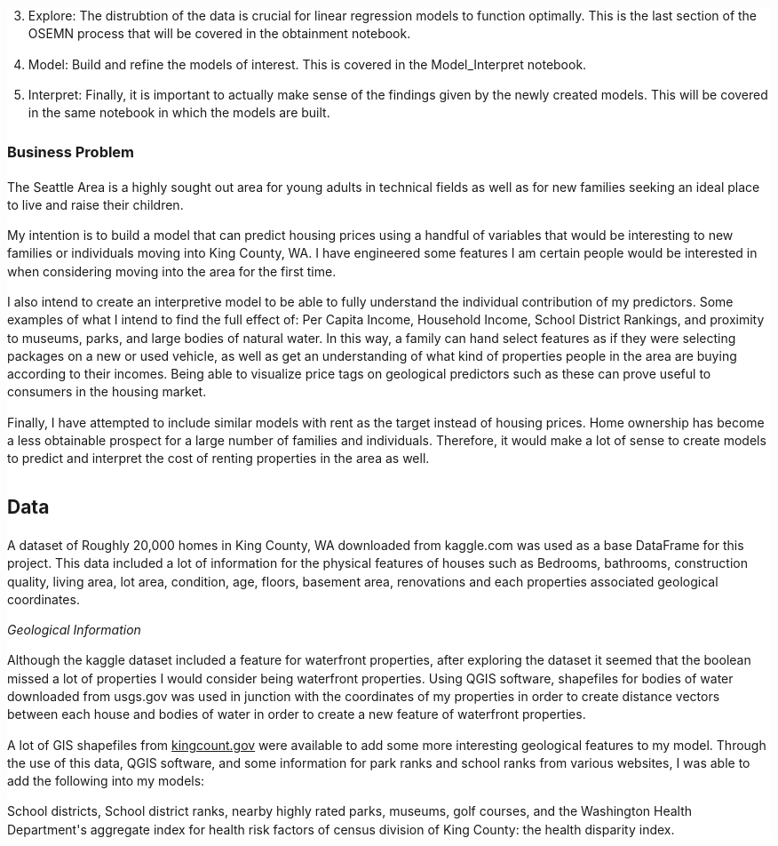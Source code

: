 3) Explore: The distrubtion of the data is crucial for linear regression models to function optimally. This is the last section of the OSEMN process that will be covered in the obtainment notebook.

4) Model: Build and refine the models of interest. This is covered in the Model_Interpret notebook. 

5) Interpret: Finally, it is important to actually make sense of the findings given by the newly created models. This will be covered in the same notebook in which the models are built.

### Business Problem
The Seattle Area is a highly sought out area for young adults in technical fields as well as for new families seeking an ideal place to live and raise their children.

My intention is to build a model that can predict housing prices using a handful of variables that would be interesting to new families or individuals moving into King County, WA. I have engineered some features I am certain people would be interested in when considering moving into the area for the first time.

I also intend to create an interpretive model to be able to fully understand the individual contribution of my predictors. Some examples of what I intend to find the full effect of: Per Capita Income, Household Income, School District Rankings, and proximity to museums, parks, and large bodies of natural water. In this way, a family can hand select features as if they were selecting packages on a new or used vehicle, as well as get an understanding of what kind of properties people in the area are buying according to their incomes. Being able to visualize price tags on geological predictors such as these can prove useful to consumers in the housing market.

Finally, I have attempted to include similar models with rent as the target instead of housing prices. Home ownership has become a less obtainable prospect for a large number of families and individuals. Therefore, it would make a lot of sense to create models to predict and interpret the cost of renting properties in the area as well.



## Data

A dataset of Roughly 20,000 homes in King County, WA downloaded from kaggle.com was used as a base DataFrame for this project. This data included a lot of information for the physical features of houses such as Bedrooms, bathrooms, construction quality, living area, lot area, condition, age, floors, basement area, renovations and each properties associated geological coordinates.

*Geological Information*

Although the kaggle dataset included a feature for waterfront properties, after exploring the dataset it seemed that the boolean missed a lot of properties I would consider being waterfront properties. Using QGIS software, shapefiles for bodies of water downloaded from usgs.gov was used in junction with the coordinates of my properties in order to create distance vectors between each house and bodies of water in order to create a new feature of waterfront properties. 

A lot of GIS shapefiles from [kingcount.gov](https://kingcounty.gov) were available to add some more interesting geological features to my model. Through the use of this data, QGIS software, and some information for park ranks and school ranks from various websites, I was able to add the following into my models:


School districts, School district ranks, nearby highly rated parks, museums, golf courses, and the Washington Health Department's aggregate index for health risk factors of census division of King County: the health disparity index. 
